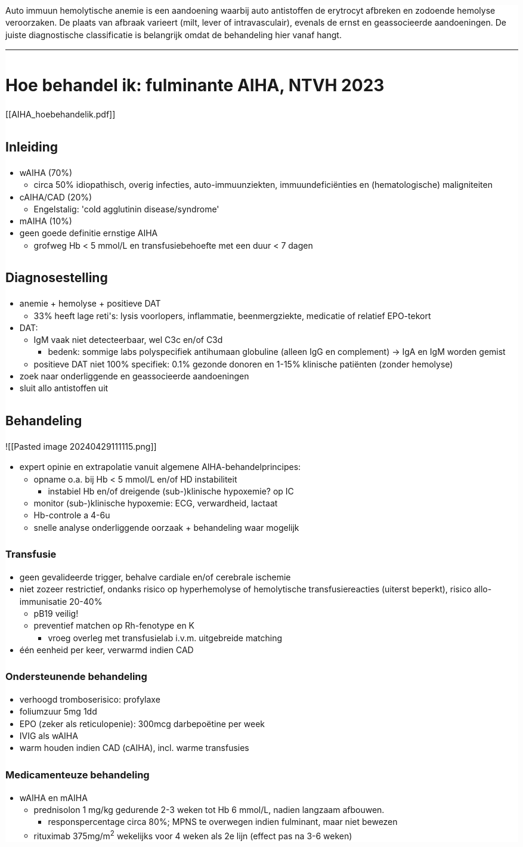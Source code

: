 Auto immuun hemolytische anemie is een aandoening waarbij auto antistoffen de erytrocyt afbreken en zodoende hemolyse veroorzaken. De plaats van afbraak varieert (milt, lever of intravasculair), evenals de ernst en geassocieerde aandoeningen. De juiste diagnostische classificatie is belangrijk omdat de behandeling hier vanaf hangt. 
___
# Hoe behandel ik: fulminante AIHA, NTVH 2023
[[AIHA_hoebehandelik.pdf]]
## Inleiding
- wAIHA (70%)
	- circa 50% idiopathisch, overig infecties, auto-immuunziekten, immuundeficiënties en (hematologische) maligniteiten
- cAIHA/CAD (20%)
	- Engelstalig: 'cold agglutinin disease/syndrome'
- mAIHA (10%)
- geen goede definitie ernstige AIHA
	- grofweg Hb < 5 mmol/L en transfusiebehoefte met een duur < 7 dagen
## Diagnosestelling
- anemie + hemolyse + positieve DAT
	- 33% heeft lage reti's: lysis voorlopers, inflammatie, beenmergziekte, medicatie of relatief EPO-tekort
- DAT: 
	- IgM vaak niet detecteerbaar, wel C3c en/of C3d
		- bedenk: sommige labs polyspecifiek antihumaan globuline (alleen IgG en complement) → IgA en IgM worden gemist
	- positieve DAT niet 100% specifiek: 0.1% gezonde donoren en 1-15% klinische patiënten (zonder hemolyse)
- zoek naar onderliggende en geassocieerde aandoeningen
- sluit allo antistoffen uit
## Behandeling
![[Pasted image 20240429111115.png]]

- expert opinie en extrapolatie vanuit algemene AIHA-behandelprincipes:
	- opname o.a. bij Hb < 5 mmol/L en/of HD instabiliteit
		- instabiel Hb en/of dreigende (sub-)klinische hypoxemie? op IC
	- monitor (sub-)klinische hypoxemie: ECG, verwardheid, lactaat
	- Hb-controle a 4-6u
	- snelle analyse onderliggende oorzaak + behandeling waar mogelijk
### Transfusie
- geen gevalideerde trigger, behalve cardiale en/of cerebrale ischemie
- niet zozeer restrictief, ondanks risico op hyperhemolyse of hemolytische transfusiereacties (uiterst beperkt), risico allo-immunisatie 20-40%
	- pB19 veilig! 
	- preventief matchen op Rh-fenotype en K
		- vroeg overleg met transfusielab i.v.m. uitgebreide matching
- één eenheid per keer, verwarmd indien CAD
### Ondersteunende behandeling
- verhoogd tromboserisico: profylaxe
- foliumzuur 5mg 1dd
- EPO (zeker als reticulopenie): 300mcg darbepoëtine per week
- IVIG als wAIHA
- warm houden indien CAD (cAIHA), incl. warme transfusies
### Medicamenteuze behandeling
- wAIHA en mAIHA
	- prednisolon 1 mg/kg gedurende 2-3 weken tot Hb 6 mmol/L, nadien langzaam afbouwen.
		- responspercentage circa 80%; MPNS te overwegen indien fulminant, maar niet bewezen
	- rituximab 375mg/m<sup>2</sup> wekelijks voor 4 weken als 2e lijn (effect pas na 3-6 weken)